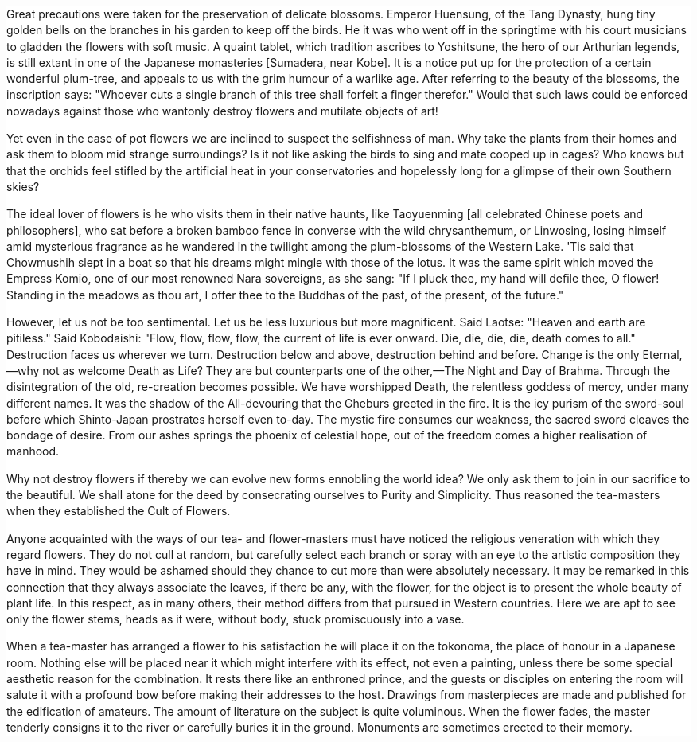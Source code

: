 Great precautions were taken for the preservation of delicate blossoms. Emperor Huensung, of the Tang Dynasty, hung tiny golden bells on the branches in his garden to keep off the birds. He it was who went off in the springtime with his court musicians to gladden the flowers with soft music. A quaint tablet, which tradition ascribes to Yoshitsune, the hero of our Arthurian legends, is still extant in one of the Japanese monasteries \[Sumadera, near Kobe\]. It is a notice put up for the protection of a certain wonderful plum-tree, and appeals to us with the grim humour of a warlike age. After referring to the beauty of the blossoms, the inscription says: "Whoever cuts a single branch of this tree shall forfeit a finger therefor." Would that such laws could be enforced nowadays against those who wantonly destroy flowers and mutilate objects of art!

Yet even in the case of pot flowers we are inclined to suspect the selfishness of man. Why take the plants from their homes and ask them to bloom mid strange surroundings? Is it not like asking the birds to sing and mate cooped up in cages? Who knows but that the orchids feel stifled by the artificial heat in your conservatories and hopelessly long for a glimpse of their own Southern skies?

The ideal lover of flowers is he who visits them in their native haunts, like Taoyuenming \[all celebrated Chinese poets and philosophers\], who sat before a broken bamboo fence in converse with the wild chrysanthemum, or Linwosing, losing himself amid mysterious fragrance as he wandered in the twilight among the plum-blossoms of the Western Lake. 'Tis said that Chowmushih slept in a boat so that his dreams might mingle with those of the lotus. It was the same spirit which moved the Empress Komio, one of our most renowned Nara sovereigns, as she sang: "If I pluck thee, my hand will defile thee, O flower! Standing in the meadows as thou art, I offer thee to the Buddhas of the past, of the present, of the future."

However, let us not be too sentimental. Let us be less luxurious but more magnificent. Said Laotse: "Heaven and earth are pitiless." Said Kobodaishi: "Flow, flow, flow, flow, the current of life is ever onward. Die, die, die, die, death comes to all." Destruction faces us wherever we turn. Destruction below and above, destruction behind and before. Change is the only Eternal,—why not as welcome Death as Life? They are but counterparts one of the other,—The Night and Day of Brahma. Through the disintegration of the old, re-creation becomes possible. We have worshipped Death, the relentless goddess of mercy, under many different names. It was the shadow of the All-devouring that the Gheburs greeted in the fire. It is the icy purism of the sword-soul before which Shinto-Japan prostrates herself even to-day. The mystic fire consumes our weakness, the sacred sword cleaves the bondage of desire. From our ashes springs the phoenix of celestial hope, out of the freedom comes a higher realisation of manhood.

Why not destroy flowers if thereby we can evolve new forms ennobling the world idea? We only ask them to join in our sacrifice to the beautiful. We shall atone for the deed by consecrating ourselves to Purity and Simplicity. Thus reasoned the tea-masters when they established the Cult of Flowers.

Anyone acquainted with the ways of our tea- and flower-masters must have noticed the religious veneration with which they regard flowers. They do not cull at random, but carefully select each branch or spray with an eye to the artistic composition they have in mind. They would be ashamed should they chance to cut more than were absolutely necessary. It may be remarked in this connection that they always associate the leaves, if there be any, with the flower, for the object is to present the whole beauty of plant life. In this respect, as in many others, their method differs from that pursued in Western countries. Here we are apt to see only the flower stems, heads as it were, without body, stuck promiscuously into a vase.

When a tea-master has arranged a flower to his satisfaction he will place it on the tokonoma, the place of honour in a Japanese room. Nothing else will be placed near it which might interfere with its effect, not even a painting, unless there be some special aesthetic reason for the combination. It rests there like an enthroned prince, and the guests or disciples on entering the room will salute it with a profound bow before making their addresses to the host. Drawings from masterpieces are made and published for the edification of amateurs. The amount of literature on the subject is quite voluminous. When the flower fades, the master tenderly consigns it to the river or carefully buries it in the ground. Monuments are sometimes erected to their memory.
